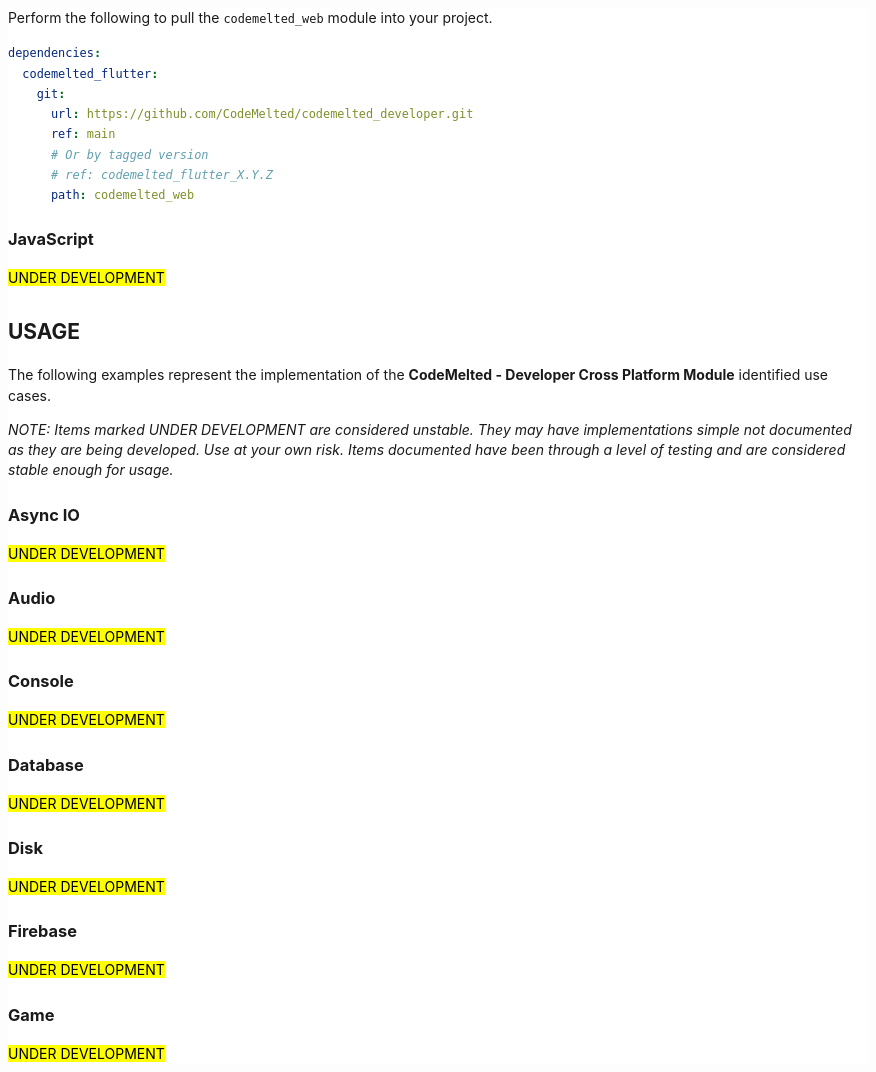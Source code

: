Perform the following to pull the `codemelted_web` module into your project.

```yaml
dependencies:
  codemelted_flutter:
    git:
      url: https://github.com/CodeMelted/codemelted_developer.git
      ref: main
      # Or by tagged version
      # ref: codemelted_flutter_X.Y.Z
      path: codemelted_web
```

### JavaScript

<mark>UNDER DEVELOPMENT</mark>

## USAGE

The following examples represent the implementation of the **CodeMelted - Developer Cross Platform Module** identified use cases.

*NOTE: Items marked UNDER DEVELOPMENT are considered unstable. They may have implementations simple not documented as they are being developed. Use at your own risk. Items documented have been through a level of testing and are considered stable enough for usage.*

### Async IO

<mark>UNDER DEVELOPMENT</mark>

### Audio

<mark>UNDER DEVELOPMENT</mark>

### Console

<mark>UNDER DEVELOPMENT</mark>

### Database

<mark>UNDER DEVELOPMENT</mark>

### Disk

<mark>UNDER DEVELOPMENT</mark>

### Firebase

<mark>UNDER DEVELOPMENT</mark>

### Game

<mark>UNDER DEVELOPMENT</mark>

